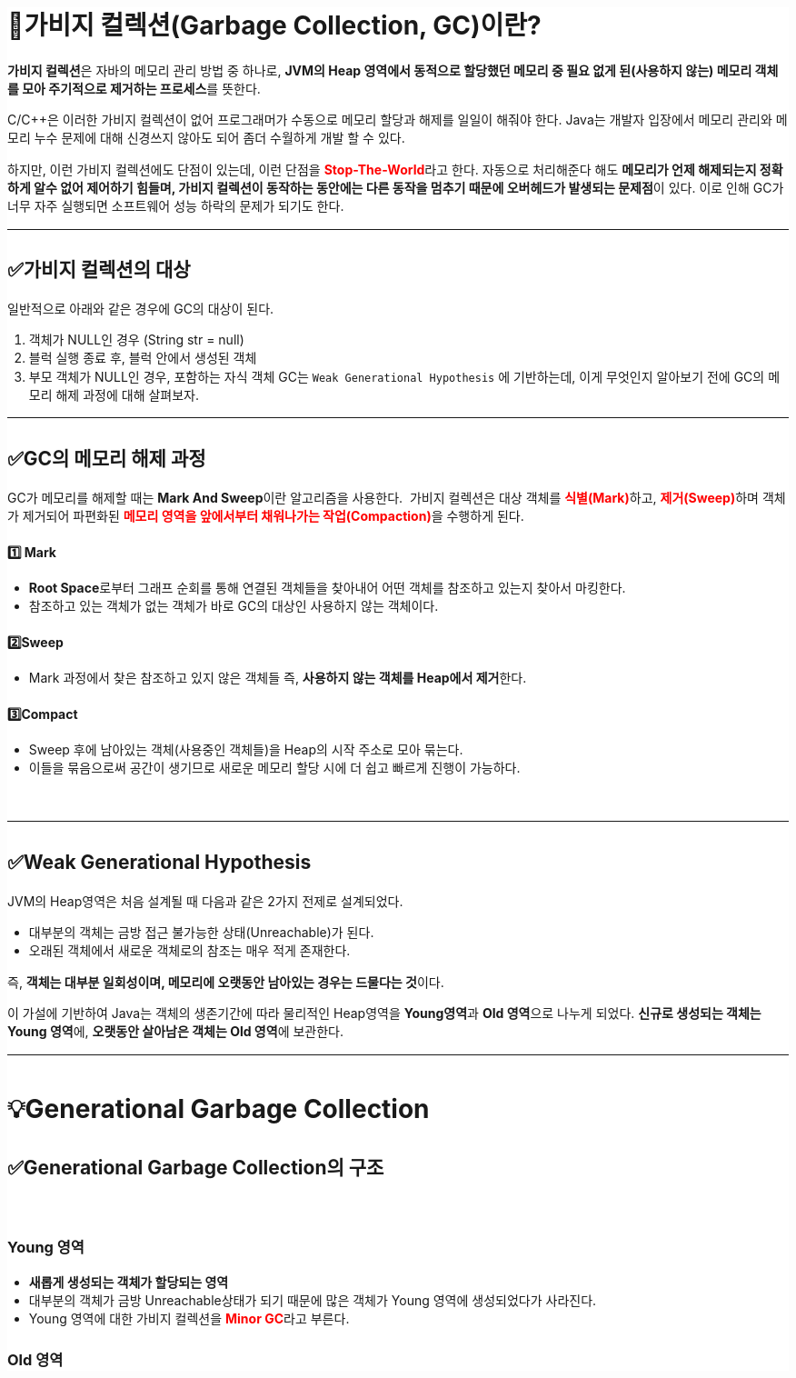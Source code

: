 <h1 id="🤔가비지-컬렉션garbage-collection-gc이란">🤔가비지 컬렉션(Garbage Collection, GC)이란?</h1>
<p><strong>가비지 컬렉션</strong>은 자바의 메모리 관리 방법 중 하나로, <strong>JVM의 Heap 영역에서 동적으로 할당했던 메모리 중 필요 없게 된(사용하지 않는) 메모리 객체를 모아 주기적으로 제거하는 프로세스</strong>를 뜻한다.</p>
<p>C/C++은 이러한 가비지 컬렉션이 없어 프로그래머가 수동으로 메모리 할당과 해제를 일일이 해줘야 한다. Java는 개발자 입장에서 메모리 관리와 메모리 누수 문제에 대해 신경쓰지 않아도 되어 좀더 수월하게 개발 할 수 있다.</p>
<p>하지만, 이런 가비지 컬렉션에도 단점이 있는데, 이런 단점을 <span style="color: red;"><strong>Stop-The-World</strong></span>라고 한다.
자동으로 처리해준다 해도 <strong>메모리가 언제 해제되는지 정확하게 알수 없어 제어하기 힘들며, 가비지 컬렉션이 동작하는 동안에는 다른 동작을 멈추기 때문에 오버헤드가 발생되는 문제점</strong>이 있다.
이로 인해 GC가 너무 자주 실행되면 소프트웨어 성능 하락의 문제가 되기도 한다.</p>
<hr />
<h2 id="✅가비지-컬렉션의-대상">✅가비지 컬렉션의 대상</h2>
<p>일반적으로 아래와 같은 경우에 GC의 대상이 된다.</p>
<ol>
<li>객체가 NULL인 경우 (String str = null)</li>
<li>블럭 실행 종료 후, 블럭 안에서 생성된 객체</li>
<li>부모 객체가 NULL인 경우, 포함하는 자식 객체
GC는 <code>Weak Generational Hypothesis</code> 에 기반하는데, 이게 무엇인지 알아보기 전에 GC의 메모리 해제 과정에 대해 살펴보자.</li>
</ol>
<hr />
<h2 id="✅gc의-메모리-해제-과정">✅GC의 메모리 해제 과정</h2>
<p>GC가 메모리를 해제할 때는 <strong>Mark And Sweep</strong>이란 알고리즘을 사용한다.
<img alt="" src="https://velog.velcdn.com/images/dev_ssj/post/01667cd5-df7d-4140-8430-66aae1b94d8d/image.png" />
가비지 컬렉션은 대상 객체를 <span style="color: red;"><strong>식별(Mark)</strong></span>하고, <span style="color: red;"><strong>제거(Sweep)</strong></span>하며 객체가 제거되어 파편화된 <span style="color: red;"><strong>메모리 영역을 앞에서부터 채워나가는 작업(Compaction)</strong></span>을 수행하게 된다.</p>
<h4 id="1️⃣-mark">1️⃣ Mark</h4>
<ul>
<li><strong>Root Space</strong>로부터 그래프 순회를 통해 연결된 객체들을 찾아내어 어떤 객체를 참조하고 있는지 찾아서 마킹한다.</li>
<li>참조하고 있는 객체가 없는 객체가 바로 GC의 대상인 사용하지 않는 객체이다.</li>
</ul>
<h4 id="2️⃣sweep">2️⃣Sweep</h4>
<ul>
<li>Mark 과정에서 찾은 참조하고 있지 않은 객체들 즉, <strong>사용하지 않는 객체를 Heap에서 제거</strong>한다.</li>
</ul>
<h4 id="3️⃣compact">3️⃣Compact</h4>
<ul>
<li>Sweep 후에 남아있는 객체(사용중인 객체들)을 Heap의 시작 주소로 모아 묶는다.</li>
<li>이들을 묶음으로써 공간이 생기므로 새로운 메모리 할당 시에 더 쉽고 빠르게 진행이 가능하다.</li>
</ul>
<p><img alt="" src="https://velog.velcdn.com/images/dev_ssj/post/370834ef-2677-49d4-808c-12e91a5efa00/image.gif" /></p>
<hr />
<h2 id="✅weak-generational-hypothesis">✅Weak Generational Hypothesis</h2>
<p>JVM의 Heap영역은 처음 설계될 때 다음과 같은 2가지 전제로 설계되었다.</p>
<ul>
<li>대부분의 객체는 금방 접근 불가능한 상태(Unreachable)가 된다.</li>
<li>오래된 객체에서 새로운 객체로의 참조는 매우 적게 존재한다.</li>
</ul>
<p>즉, <strong>객체는 대부분 일회성이며, 메모리에 오랫동안 남아있는 경우는 드물다는 것</strong>이다.</p>
<p>이 가설에 기반하여 Java는 객체의 생존기간에 따라 물리적인 Heap영역을 <strong>Young영역</strong>과 <strong>Old 영역</strong>으로 나누게 되었다. <strong>신규로 생성되는 객체는 Young 영역</strong>에, <strong>오랫동안 살아남은 객체는 Old 영역</strong>에 보관한다.</p>
<hr />
<h1 id="💡generational-garbage-collection">💡Generational Garbage Collection</h1>
<h2 id="✅generational-garbage-collection의-구조">✅Generational Garbage Collection의 구조</h2>
<p><img alt="" src="https://velog.velcdn.com/images/dev_ssj/post/ef348aeb-f663-414a-98c2-306a09d21a4b/image.png" /></p>
<h3 id="young-영역">Young 영역</h3>
<ul>
<li><strong>새롭게 생성되는 객체가 할당되는 영역</strong></li>
<li>대부분의 객체가 금방 Unreachable상태가 되기 때문에 많은 객체가 Young 영역에 생성되었다가 사라진다.</li>
<li>Young 영역에 대한 가비지 컬렉션을 <span style="color: red;"><strong>Minor GC</strong></span>라고 부른다.</li>
</ul>
<h3 id="old-영역">Old 영역</h3>